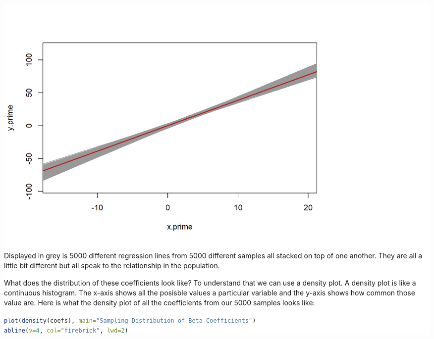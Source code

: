 <img src="Introduction_files/figure-html/unnamed-chunk-10-1.png" width="672" />

Displayed in grey is 5000 different regression lines from 5000 different samples all stacked on top of one another. They are all a little bit different but all speak to the relationship in the population. 

What does the distribution of these coefficients look like? To understand that we can use a density plot. A density plot is like a continuous histogram. The x-axis shows all the posisble values a particular variable and the y-axis shows how common those value are. Here is what the density plot of all the coefficients from our 5000 samples looks like:


```r
plot(density(coefs), main="Sampling Distribution of Beta Coefficients")
abline(v=4, col="firebrick", lwd=2)
```
